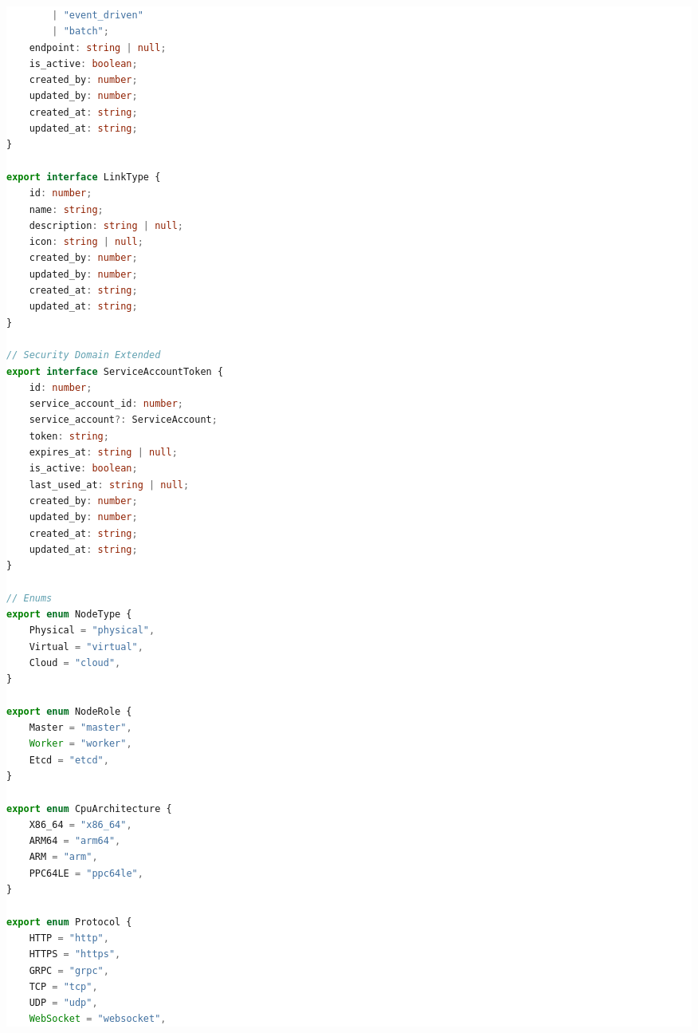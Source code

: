 ```typescript
        | "event_driven"
        | "batch";
    endpoint: string | null;
    is_active: boolean;
    created_by: number;
    updated_by: number;
    created_at: string;
    updated_at: string;
}

export interface LinkType {
    id: number;
    name: string;
    description: string | null;
    icon: string | null;
    created_by: number;
    updated_by: number;
    created_at: string;
    updated_at: string;
}

// Security Domain Extended
export interface ServiceAccountToken {
    id: number;
    service_account_id: number;
    service_account?: ServiceAccount;
    token: string;
    expires_at: string | null;
    is_active: boolean;
    last_used_at: string | null;
    created_by: number;
    updated_by: number;
    created_at: string;
    updated_at: string;
}

// Enums
export enum NodeType {
    Physical = "physical",
    Virtual = "virtual",
    Cloud = "cloud",
}

export enum NodeRole {
    Master = "master",
    Worker = "worker",
    Etcd = "etcd",
}

export enum CpuArchitecture {
    X86_64 = "x86_64",
    ARM64 = "arm64",
    ARM = "arm",
    PPC64LE = "ppc64le",
}

export enum Protocol {
    HTTP = "http",
    HTTPS = "https",
    GRPC = "grpc",
    TCP = "tcp",
    UDP = "udp",
    WebSocket = "websocket",
```